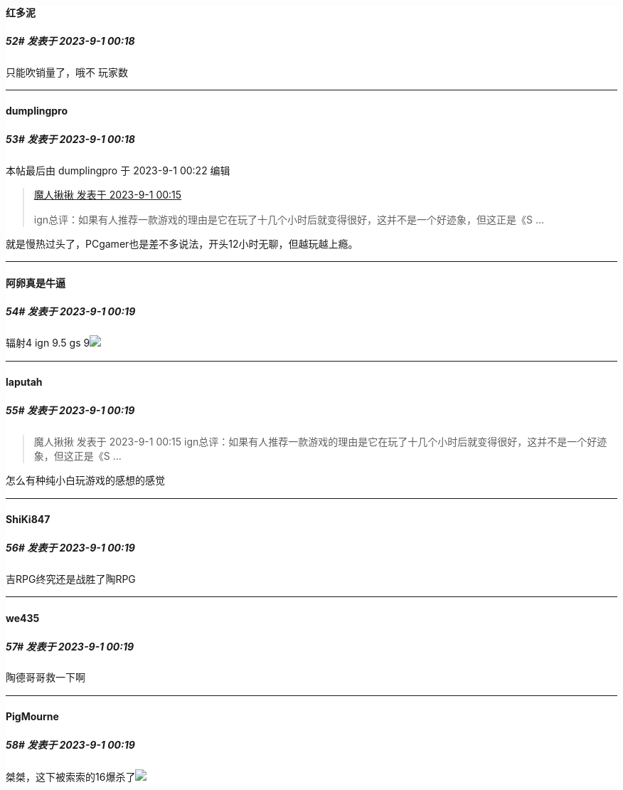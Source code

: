####  红多泥  
##### 52#       发表于 2023-9-1 00:18

只能吹销量了，哦不 玩家数

*****

####  dumplingpro  
##### 53#       发表于 2023-9-1 00:18

 本帖最后由 dumplingpro 于 2023-9-1 00:22 编辑 
<blockquote><a href="httphttps://bbs.saraba1st.com/2b/forum.php?mod=redirect&amp;goto=findpost&amp;pid=62247880&amp;ptid=2150798" target="_blank">魔人揪揪 发表于 2023-9-1 00:15</a>

ign总评：如果有人推荐一款游戏的理由是它在玩了十几个小时后就变得很好，这并不是一个好迹象，但这正是《S ...</blockquote>
就是慢热过头了，PCgamer也是差不多说法，开头12小时无聊，但越玩越上瘾。

*****

####  阿卵真是牛逼  
##### 54#       发表于 2023-9-1 00:19

辐射4 ign 9.5 gs 9<img src="https://static.saraba1st.com/image/smiley/face2017/037.png" referrerpolicy="no-referrer">

*****

####  laputah  
##### 55#       发表于 2023-9-1 00:19

<blockquote>魔人揪揪 发表于 2023-9-1 00:15
ign总评：如果有人推荐一款游戏的理由是它在玩了十几个小时后就变得很好，这并不是一个好迹象，但这正是《S ...</blockquote>
怎么有种纯小白玩游戏的感想的感觉

*****

####  ShiKi847  
##### 56#       发表于 2023-9-1 00:19

吉RPG终究还是战胜了陶RPG

*****

####  we435  
##### 57#       发表于 2023-9-1 00:19

陶德哥哥救一下啊

*****

####  PigMourne  
##### 58#       发表于 2023-9-1 00:19

桀桀，这下被索索的16爆杀了<img src="https://static.saraba1st.com/image/smiley/face2017/065.png" referrerpolicy="no-referrer">
